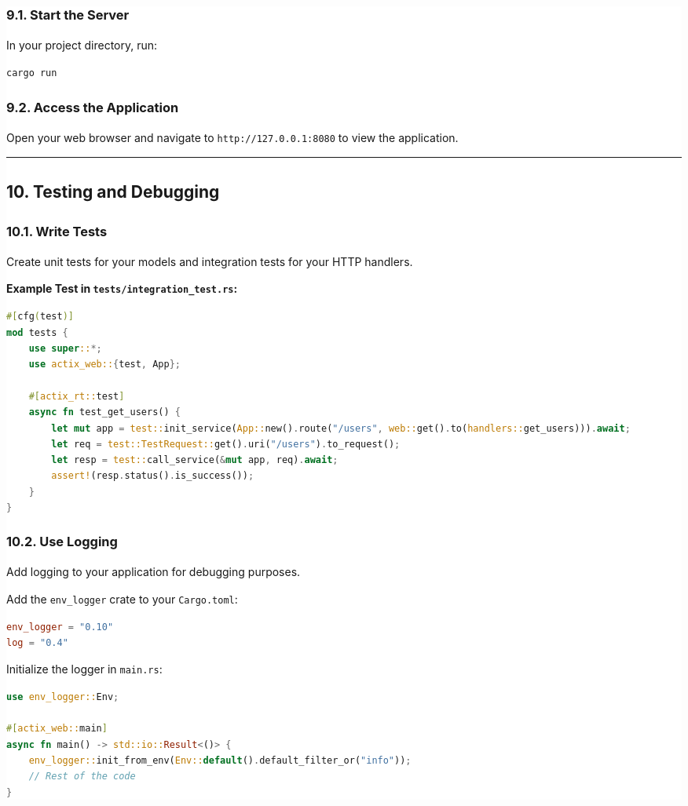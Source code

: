 ### **9.1. Start the Server**

In your project directory, run:

```bash
cargo run
```

### **9.2. Access the Application**

Open your web browser and navigate to `http://127.0.0.1:8080` to view the application.

---

## **10. Testing and Debugging**

### **10.1. Write Tests**

Create unit tests for your models and integration tests for your HTTP handlers.

**Example Test in `tests/integration_test.rs`:**

```rust
#[cfg(test)]
mod tests {
    use super::*;
    use actix_web::{test, App};

    #[actix_rt::test]
    async fn test_get_users() {
        let mut app = test::init_service(App::new().route("/users", web::get().to(handlers::get_users))).await;
        let req = test::TestRequest::get().uri("/users").to_request();
        let resp = test::call_service(&mut app, req).await;
        assert!(resp.status().is_success());
    }
}
```

### **10.2. Use Logging**

Add logging to your application for debugging purposes.

Add the `env_logger` crate to your `Cargo.toml`:

```toml
env_logger = "0.10"
log = "0.4"
```

Initialize the logger in `main.rs`:

```rust
use env_logger::Env;

#[actix_web::main]
async fn main() -> std::io::Result<()> {
    env_logger::init_from_env(Env::default().default_filter_or("info"));
    // Rest of the code
}
```
